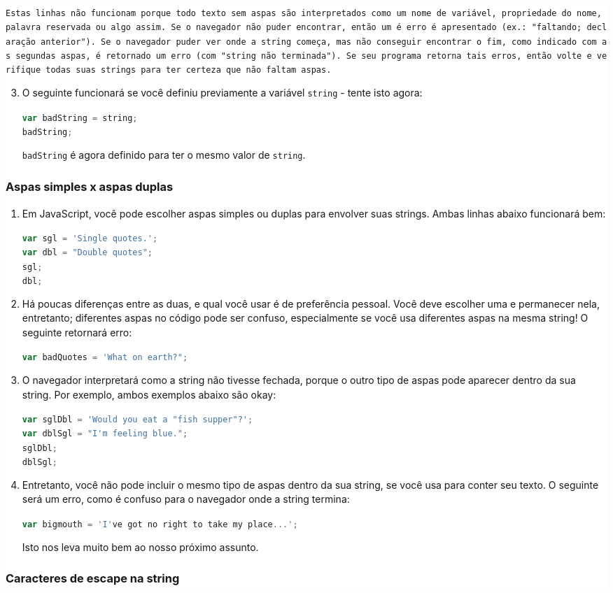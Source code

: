     Estas linhas não funcionam porque todo texto sem aspas são interpretados como um nome de variável, propriedade do nome, palavra reservada ou algo assim. Se o navegador não puder encontrar, então um é erro é apresentado (ex.: "faltando; declaração anterior"). Se o navegador puder ver onde a string começa, mas não conseguir encontrar o fim, como indicado com as segundas aspas, é retornado um erro (com "string não terminada"). Se seu programa retorna tais erros, então volte e verifique todas suas strings para ter certeza que não faltam aspas.

3. O seguinte funcionará se você definiu previamente a variável `string` - tente isto agora:

    ```js
    var badString = string;
    badString;
    ```

    `badString` é agora definido para ter o mesmo valor de `string`.

### Aspas simples x aspas duplas

1. Em JavaScript, você pode escolher aspas simples ou duplas para envolver suas strings. Ambas linhas abaixo funcionará bem:

    ```js
    var sgl = 'Single quotes.';
    var dbl = "Double quotes";
    sgl;
    dbl;
    ```

2. Há poucas diferenças entre as duas, e qual você usar é de preferência pessoal. Você deve escolher uma e permanecer nela, entretanto; diferentes aspas no código pode ser confuso, especialmente se você usa diferentes aspas na mesma string! O seguinte retornará erro:

    ```js example-bad
    var badQuotes = 'What on earth?";
    ```

3. O navegador interpretará como a string não tivesse fechada, porque o outro tipo de aspas pode aparecer dentro da sua string. Por exemplo, ambos exemplos abaixo são okay:

    ```js
    var sglDbl = 'Would you eat a "fish supper"?';
    var dblSgl = "I'm feeling blue.";
    sglDbl;
    dblSgl;
    ```

4. Entretanto, você não pode incluir o mesmo tipo de aspas dentro da sua string, se você usa para conter seu texto. O seguinte será um erro, como é confuso para o navegador onde a string termina:

    ```js example-bad
    var bigmouth = 'I've got no right to take my place...';
    ```

    Isto nos leva muito bem ao nosso próximo assunto.

### Caracteres de escape na string
